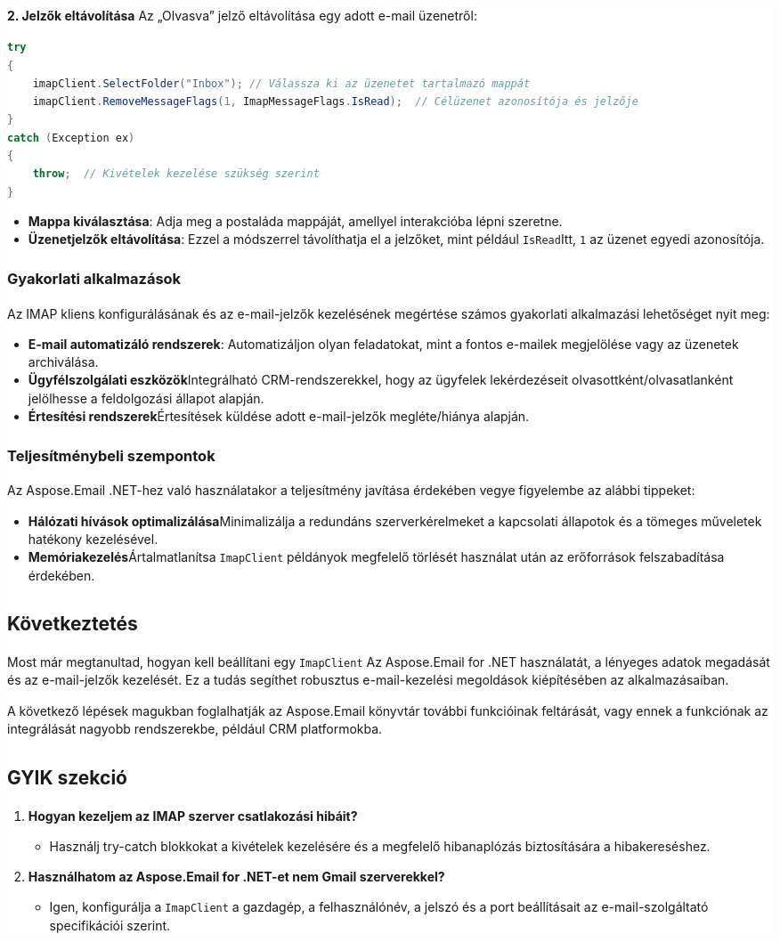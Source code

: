 **2. Jelzők eltávolítása**
Az „Olvasva” jelző eltávolítása egy adott e-mail üzenetről:
```csharp
try
{
    imapClient.SelectFolder("Inbox"); // Válassza ki az üzenetet tartalmazó mappát
    imapClient.RemoveMessageFlags(1, ImapMessageFlags.IsRead);  // Célüzenet azonosítója és jelzője
}
catch (Exception ex)
{
    throw;  // Kivételek kezelése szükség szerint
}
```
- **Mappa kiválasztása**: Adja meg a postaláda mappáját, amellyel interakcióba lépni szeretne.
- **Üzenetjelzők eltávolítása**: Ezzel a módszerrel távolíthatja el a jelzőket, mint például `IsRead`Itt, `1` az üzenet egyedi azonosítója.

### Gyakorlati alkalmazások
Az IMAP kliens konfigurálásának és az e-mail-jelzők kezelésének megértése számos gyakorlati alkalmazási lehetőséget nyit meg:
- **E-mail automatizáló rendszerek**: Automatizáljon olyan feladatokat, mint a fontos e-mailek megjelölése vagy az üzenetek archiválása.
- **Ügyfélszolgálati eszközök**Integrálható CRM-rendszerekkel, hogy az ügyfelek lekérdezéseit olvasottként/olvasatlanként jelölhesse a feldolgozási állapot alapján.
- **Értesítési rendszerek**Értesítések küldése adott e-mail-jelzők megléte/hiánya alapján.

### Teljesítménybeli szempontok
Az Aspose.Email .NET-hez való használatakor a teljesítmény javítása érdekében vegye figyelembe az alábbi tippeket:
- **Hálózati hívások optimalizálása**Minimalizálja a redundáns szerverkérelmeket a kapcsolati állapotok és a tömeges műveletek hatékony kezelésével.
- **Memóriakezelés**Ártalmatlanítsa `ImapClient` példányok megfelelő törlését használat után az erőforrások felszabadítása érdekében.

## Következtetés
Most már megtanultad, hogyan kell beállítani egy `ImapClient` Az Aspose.Email for .NET használatát, a lényeges adatok megadását és az e-mail-jelzők kezelését. Ez a tudás segíthet robusztus e-mail-kezelési megoldások kiépítésében az alkalmazásaiban.

A következő lépések magukban foglalhatják az Aspose.Email könyvtár további funkcióinak feltárását, vagy ennek a funkciónak az integrálását nagyobb rendszerekbe, például CRM platformokba.

## GYIK szekció
1. **Hogyan kezeljem az IMAP szerver csatlakozási hibáit?**
   - Használj try-catch blokkokat a kivételek kezelésére és a megfelelő hibanaplózás biztosítására a hibakereséshez.

2. **Használhatom az Aspose.Email for .NET-et nem Gmail szerverekkel?**
   - Igen, konfigurálja a `ImapClient` a gazdagép, a felhasználónév, a jelszó és a port beállításait az e-mail-szolgáltató specifikációi szerint.
